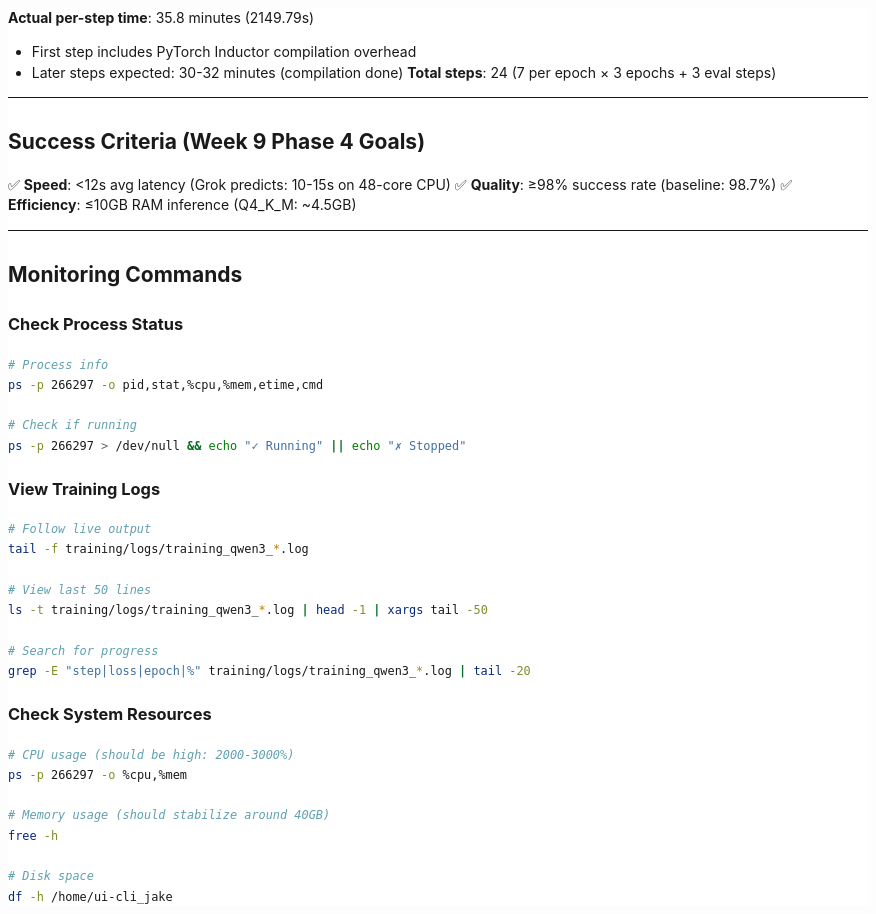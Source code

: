 **Actual per-step time**: 35.8 minutes (2149.79s)
- First step includes PyTorch Inductor compilation overhead
- Later steps expected: 30-32 minutes (compilation done)
**Total steps**: 24 (7 per epoch × 3 epochs + 3 eval steps)

---

## Success Criteria (Week 9 Phase 4 Goals)

✅ **Speed**: <12s avg latency (Grok predicts: 10-15s on 48-core CPU)
✅ **Quality**: ≥98% success rate (baseline: 98.7%)
✅ **Efficiency**: ≤10GB RAM inference (Q4_K_M: ~4.5GB)

---

## Monitoring Commands

### Check Process Status

```bash
# Process info
ps -p 266297 -o pid,stat,%cpu,%mem,etime,cmd

# Check if running
ps -p 266297 > /dev/null && echo "✓ Running" || echo "✗ Stopped"
```

### View Training Logs

```bash
# Follow live output
tail -f training/logs/training_qwen3_*.log

# View last 50 lines
ls -t training/logs/training_qwen3_*.log | head -1 | xargs tail -50

# Search for progress
grep -E "step|loss|epoch|%" training/logs/training_qwen3_*.log | tail -20
```

### Check System Resources

```bash
# CPU usage (should be high: 2000-3000%)
ps -p 266297 -o %cpu,%mem

# Memory usage (should stabilize around 40GB)
free -h

# Disk space
df -h /home/ui-cli_jake
```
